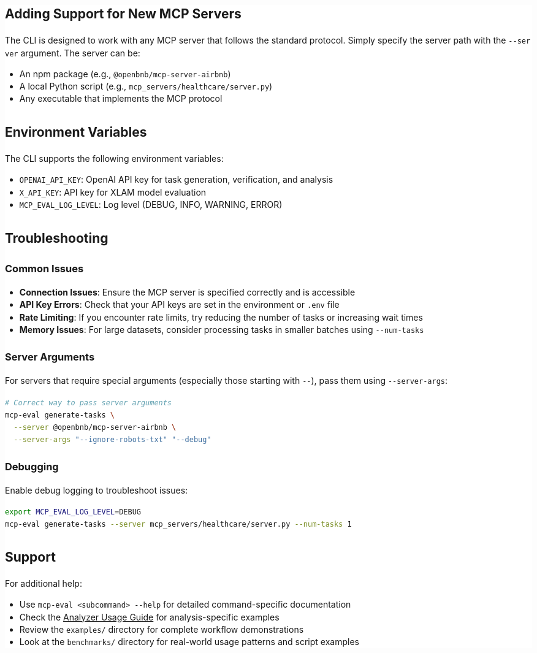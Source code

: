 ## Adding Support for New MCP Servers

The CLI is designed to work with any MCP server that follows the standard protocol. Simply specify the server path with the `--server` argument. The server can be:

- An npm package (e.g., `@openbnb/mcp-server-airbnb`)
- A local Python script (e.g., `mcp_servers/healthcare/server.py`)
- Any executable that implements the MCP protocol

## Environment Variables

The CLI supports the following environment variables:

- `OPENAI_API_KEY`: OpenAI API key for task generation, verification, and analysis
- `X_API_KEY`: API key for XLAM model evaluation
- `MCP_EVAL_LOG_LEVEL`: Log level (DEBUG, INFO, WARNING, ERROR)

## Troubleshooting

### Common Issues

- **Connection Issues**: Ensure the MCP server is specified correctly and is accessible
- **API Key Errors**: Check that your API keys are set in the environment or `.env` file
- **Rate Limiting**: If you encounter rate limits, try reducing the number of tasks or increasing wait times
- **Memory Issues**: For large datasets, consider processing tasks in smaller batches using `--num-tasks`

### Server Arguments

For servers that require special arguments (especially those starting with `--`), pass them using `--server-args`:

```bash
# Correct way to pass server arguments
mcp-eval generate-tasks \
  --server @openbnb/mcp-server-airbnb \
  --server-args "--ignore-robots-txt" "--debug"
```

### Debugging

Enable debug logging to troubleshoot issues:

```bash
export MCP_EVAL_LOG_LEVEL=DEBUG
mcp-eval generate-tasks --server mcp_servers/healthcare/server.py --num-tasks 1
```

## Support

For additional help:
- Use `mcp-eval <subcommand> --help` for detailed command-specific documentation
- Check the [Analyzer Usage Guide](analyzer/README.md) for analysis-specific examples
- Review the `examples/` directory for complete workflow demonstrations
- Look at the `benchmarks/` directory for real-world usage patterns and script examples 